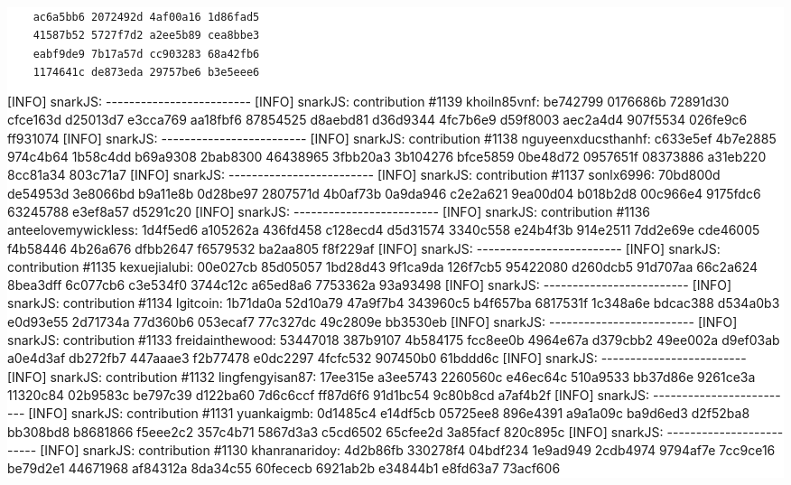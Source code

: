 		ac6a5bb6 2072492d 4af00a16 1d86fad5
		41587b52 5727f7d2 a2ee5b89 cea8bbe3
		eabf9de9 7b17a57d cc903283 68a42fb6
		1174641c de873eda 29757be6 b3e5eee6
[INFO]  snarkJS: -------------------------
[INFO]  snarkJS: contribution #1139 khoiln85vnf:
		be742799 0176686b 72891d30 cfce163d
		d25013d7 e3cca769 aa18fbf6 87854525
		d8aebd81 d36d9344 4fc7b6e9 d59f8003
		aec2a4d4 907f5534 026fe9c6 ff931074
[INFO]  snarkJS: -------------------------
[INFO]  snarkJS: contribution #1138 nguyeenxducsthanhf:
		c633e5ef 4b7e2885 974c4b64 1b58c4dd
		b69a9308 2bab8300 46438965 3fbb20a3
		3b104276 bfce5859 0be48d72 0957651f
		08373886 a31eb220 8cc81a34 803c71a7
[INFO]  snarkJS: -------------------------
[INFO]  snarkJS: contribution #1137 sonlx6996:
		70bd800d de54953d 3e8066bd b9a11e8b
		0d28be97 2807571d 4b0af73b 0a9da946
		c2e2a621 9ea00d04 b018b2d8 00c966e4
		9175fdc6 63245788 e3ef8a57 d5291c20
[INFO]  snarkJS: -------------------------
[INFO]  snarkJS: contribution #1136 anteelovemywickless:
		1d4f5ed6 a105262a 436fd458 c128ecd4
		d5d31574 3340c558 e24b4f3b 914e2511
		7dd2e69e cde46005 f4b58446 4b26a676
		dfbb2647 f6579532 ba2aa805 f8f229af
[INFO]  snarkJS: -------------------------
[INFO]  snarkJS: contribution #1135 kexuejialubi:
		00e027cb 85d05057 1bd28d43 9f1ca9da
		126f7cb5 95422080 d260dcb5 91d707aa
		66c2a624 8bea3dff 6c077cb6 c3e534f0
		3744c12c a65ed8a6 7753362a 93a93498
[INFO]  snarkJS: -------------------------
[INFO]  snarkJS: contribution #1134 lgitcoin:
		1b71da0a 52d10a79 47a9f7b4 343960c5
		b4f657ba 6817531f 1c348a6e bdcac388
		d534a0b3 e0d93e55 2d71734a 77d360b6
		053ecaf7 77c327dc 49c2809e bb3530eb
[INFO]  snarkJS: -------------------------
[INFO]  snarkJS: contribution #1133 freidainthewood:
		53447018 387b9107 4b584175 fcc8ee0b
		4964e67a d379cbb2 49ee002a d9ef03ab
		a0e4d3af db272fb7 447aaae3 f2b77478
		e0dc2297 4fcfc532 907450b0 61bddd6c
[INFO]  snarkJS: -------------------------
[INFO]  snarkJS: contribution #1132 lingfengyisan87:
		17ee315e a3ee5743 2260560c e46ec64c
		510a9533 bb37d86e 9261ce3a 11320c84
		02b9583c be797c39 d122ba60 7d6c6ccf
		ff87d6f6 91d1bc54 9c80b8cd a7af4b2f
[INFO]  snarkJS: -------------------------
[INFO]  snarkJS: contribution #1131 yuankaigmb:
		0d1485c4 e14df5cb 05725ee8 896e4391
		a9a1a09c ba9d6ed3 d2f52ba8 bb308bd8
		b8681866 f5eee2c2 357c4b71 5867d3a3
		c5cd6502 65cfee2d 3a85facf 820c895c
[INFO]  snarkJS: -------------------------
[INFO]  snarkJS: contribution #1130 khanranaridoy:
		4d2b86fb 330278f4 04bdf234 1e9ad949
		2cdb4974 9794af7e 7cc9ce16 be79d2e1
		44671968 af84312a 8da34c55 60fececb
		6921ab2b e34844b1 e8fd63a7 73acf606